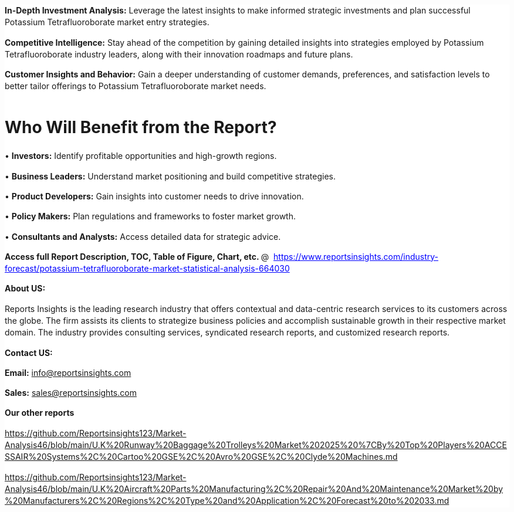 <strong>In-Depth Investment Analysis:</strong>
Leverage the latest insights to make informed strategic investments and plan successful Potassium Tetrafluoroborate market entry strategies.

<strong>Competitive Intelligence:</strong>
Stay ahead of the competition by gaining detailed insights into strategies employed by Potassium Tetrafluoroborate industry leaders, along with their innovation roadmaps and future plans.

<strong>Customer Insights and Behavior:</strong>
Gain a deeper understanding of customer demands, preferences, and satisfaction levels to better tailor offerings to Potassium Tetrafluoroborate market needs.

# <strong>Who Will Benefit from the Report?</strong>

• <strong>Investors:</strong> Identify profitable opportunities and high-growth regions.

• <strong>Business Leaders:</strong> Understand market positioning and build competitive strategies.

• <strong>Product Developers:</strong> Gain insights into customer needs to drive innovation.

• <strong>Policy Makers:</strong> Plan regulations and frameworks to foster market growth.

• <strong>Consultants and Analysts:</strong> Access detailed data for strategic advice.
</ul>
<strong>Access full Report Description, TOC, Table of Figure, Chart, etc. </strong>@  <a href=https://www.reportsinsights.com/industry-forecast/potassium-tetrafluoroborate-market-statistical-analysis-664030 style=color:#0000ff;>https://www.reportsinsights.com/industry-forecast/potassium-tetrafluoroborate-market-statistical-analysis-664030</a></font>

<strong><strong>About US</strong>:</strong>

Reports Insights is the leading research industry that offers contextual and data-centric research services to its customers across the globe. The firm assists its clients to strategize business policies and accomplish sustainable growth in their respective market domain. The industry provides consulting services, syndicated research reports, and customized research reports.

<strong>Contact US:</strong>

<p class=""""><b>Email:</b> <a href=mailto:info@reportsinsights.com>info@reportsinsights.com</a></p>
<p class=""""><b>Sales:</b> <a href=mailto:sales@reportsinsights.com>sales@reportsinsights.com</a></p>

<strong>Our other reports</strong>

<a href=https://github.com/Reportsinsights123/Market-Analysis46/blob/main/U.K%20Runway%20Baggage%20Trolleys%20Market%202025%20%7CBy%20Top%20Players%20ACCESSAIR%20Systems%2C%20Cartoo%20GSE%2C%20Avro%20GSE%2C%20Clyde%20Machines.md>https://github.com/Reportsinsights123/Market-Analysis46/blob/main/U.K%20Runway%20Baggage%20Trolleys%20Market%202025%20%7CBy%20Top%20Players%20ACCESSAIR%20Systems%2C%20Cartoo%20GSE%2C%20Avro%20GSE%2C%20Clyde%20Machines.md</a>

<a href=https://github.com/Reportsinsights123/Market-Analysis46/blob/main/U.K%20Aircraft%20Parts%20Manufacturing%2C%20Repair%20And%20Maintenance%20Market%20by%20Manufacturers%2C%20Regions%2C%20Type%20and%20Application%2C%20Forecast%20to%202033.md>https://github.com/Reportsinsights123/Market-Analysis46/blob/main/U.K%20Aircraft%20Parts%20Manufacturing%2C%20Repair%20And%20Maintenance%20Market%20by%20Manufacturers%2C%20Regions%2C%20Type%20and%20Application%2C%20Forecast%20to%202033.md</a>
